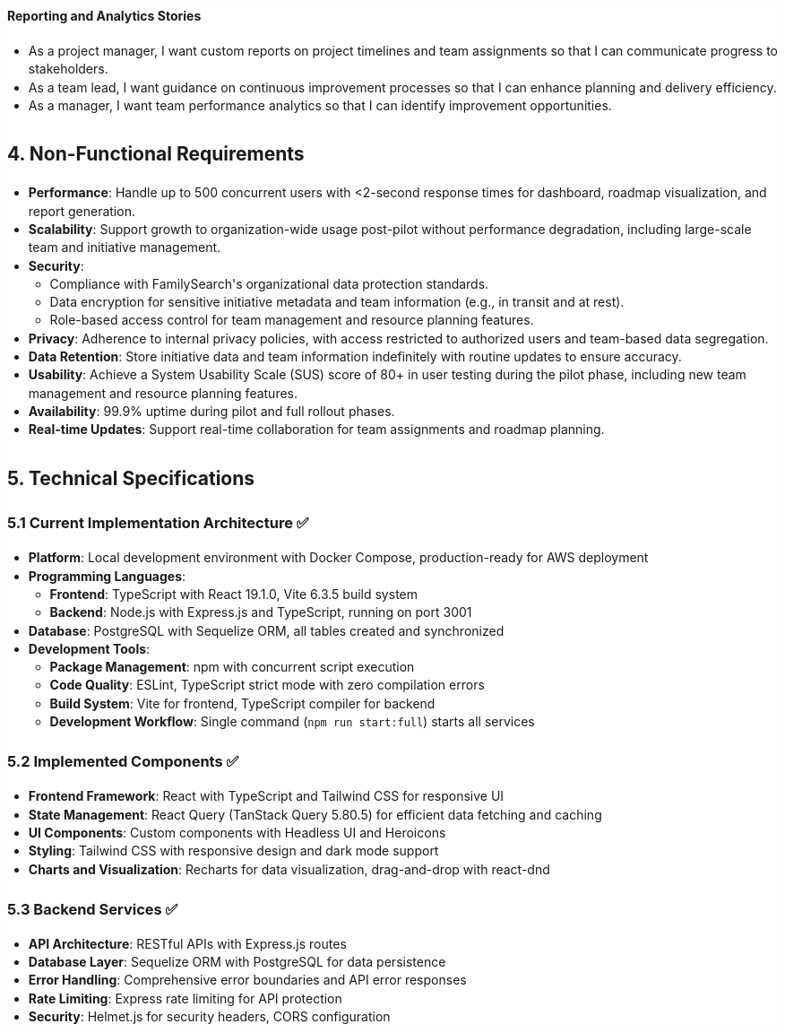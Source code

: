 #### Reporting and Analytics Stories
- As a project manager, I want custom reports on project timelines and team assignments so that I can communicate progress to stakeholders.
- As a team lead, I want guidance on continuous improvement processes so that I can enhance planning and delivery efficiency.
- As a manager, I want team performance analytics so that I can identify improvement opportunities.

## 4. Non-Functional Requirements
- **Performance**: Handle up to 500 concurrent users with <2-second response times for dashboard, roadmap visualization, and report generation.
- **Scalability**: Support growth to organization-wide usage post-pilot without performance degradation, including large-scale team and initiative management.
- **Security**:
  - Compliance with FamilySearch's organizational data protection standards.
  - Data encryption for sensitive initiative metadata and team information (e.g., in transit and at rest).
  - Role-based access control for team management and resource planning features.
- **Privacy**: Adherence to internal privacy policies, with access restricted to authorized users and team-based data segregation.
- **Data Retention**: Store initiative data and team information indefinitely with routine updates to ensure accuracy.
- **Usability**: Achieve a System Usability Scale (SUS) score of 80+ in user testing during the pilot phase, including new team management and resource planning features.
- **Availability**: 99.9% uptime during pilot and full rollout phases.
- **Real-time Updates**: Support real-time collaboration for team assignments and roadmap planning.

## 5. Technical Specifications

### 5.1 Current Implementation Architecture ✅
- **Platform**: Local development environment with Docker Compose, production-ready for AWS deployment
- **Programming Languages**: 
  - **Frontend**: TypeScript with React 19.1.0, Vite 6.3.5 build system
  - **Backend**: Node.js with Express.js and TypeScript, running on port 3001
- **Database**: PostgreSQL with Sequelize ORM, all tables created and synchronized
- **Development Tools**:
  - **Package Management**: npm with concurrent script execution
  - **Code Quality**: ESLint, TypeScript strict mode with zero compilation errors
  - **Build System**: Vite for frontend, TypeScript compiler for backend
  - **Development Workflow**: Single command (`npm run start:full`) starts all services

### 5.2 Implemented Components ✅
- **Frontend Framework**: React with TypeScript and Tailwind CSS for responsive UI
- **State Management**: React Query (TanStack Query 5.80.5) for efficient data fetching and caching
- **UI Components**: Custom components with Headless UI and Heroicons
- **Styling**: Tailwind CSS with responsive design and dark mode support
- **Charts and Visualization**: Recharts for data visualization, drag-and-drop with react-dnd

### 5.3 Backend Services ✅
- **API Architecture**: RESTful APIs with Express.js routes
- **Database Layer**: Sequelize ORM with PostgreSQL for data persistence
- **Error Handling**: Comprehensive error boundaries and API error responses
- **Rate Limiting**: Express rate limiting for API protection
- **Security**: Helmet.js for security headers, CORS configuration
